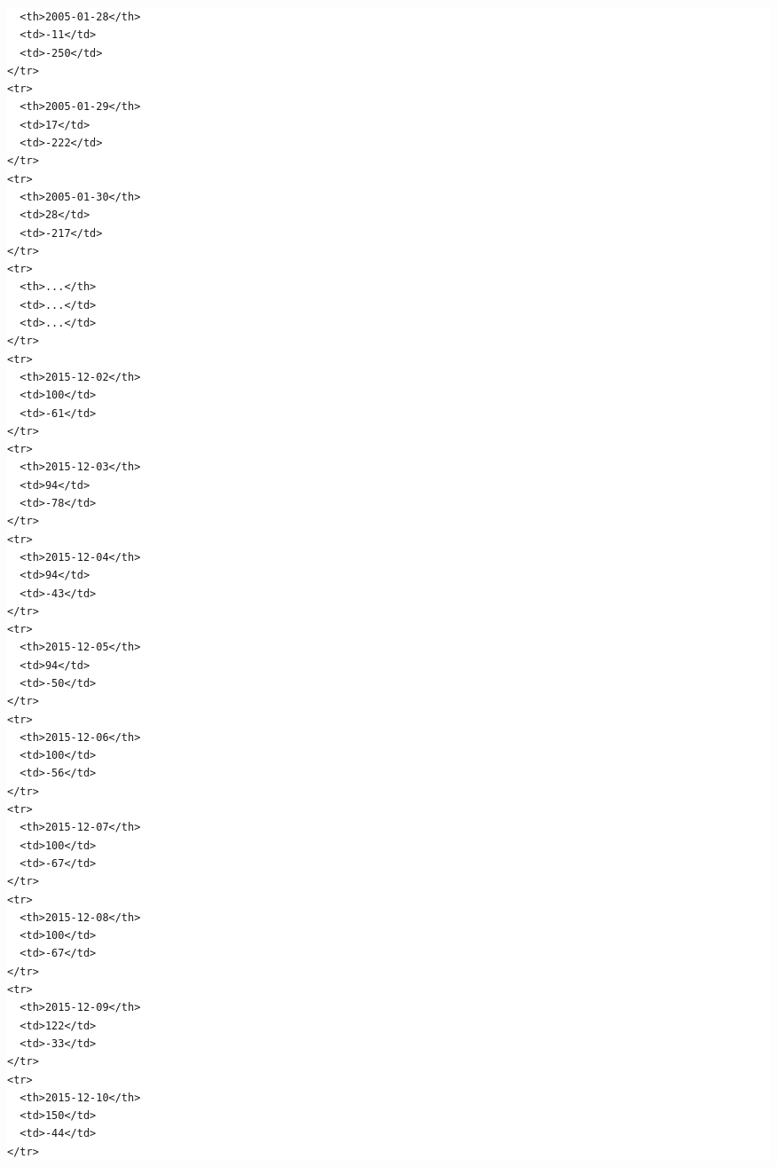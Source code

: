       <th>2005-01-28</th>
      <td>-11</td>
      <td>-250</td>
    </tr>
    <tr>
      <th>2005-01-29</th>
      <td>17</td>
      <td>-222</td>
    </tr>
    <tr>
      <th>2005-01-30</th>
      <td>28</td>
      <td>-217</td>
    </tr>
    <tr>
      <th>...</th>
      <td>...</td>
      <td>...</td>
    </tr>
    <tr>
      <th>2015-12-02</th>
      <td>100</td>
      <td>-61</td>
    </tr>
    <tr>
      <th>2015-12-03</th>
      <td>94</td>
      <td>-78</td>
    </tr>
    <tr>
      <th>2015-12-04</th>
      <td>94</td>
      <td>-43</td>
    </tr>
    <tr>
      <th>2015-12-05</th>
      <td>94</td>
      <td>-50</td>
    </tr>
    <tr>
      <th>2015-12-06</th>
      <td>100</td>
      <td>-56</td>
    </tr>
    <tr>
      <th>2015-12-07</th>
      <td>100</td>
      <td>-67</td>
    </tr>
    <tr>
      <th>2015-12-08</th>
      <td>100</td>
      <td>-67</td>
    </tr>
    <tr>
      <th>2015-12-09</th>
      <td>122</td>
      <td>-33</td>
    </tr>
    <tr>
      <th>2015-12-10</th>
      <td>150</td>
      <td>-44</td>
    </tr>